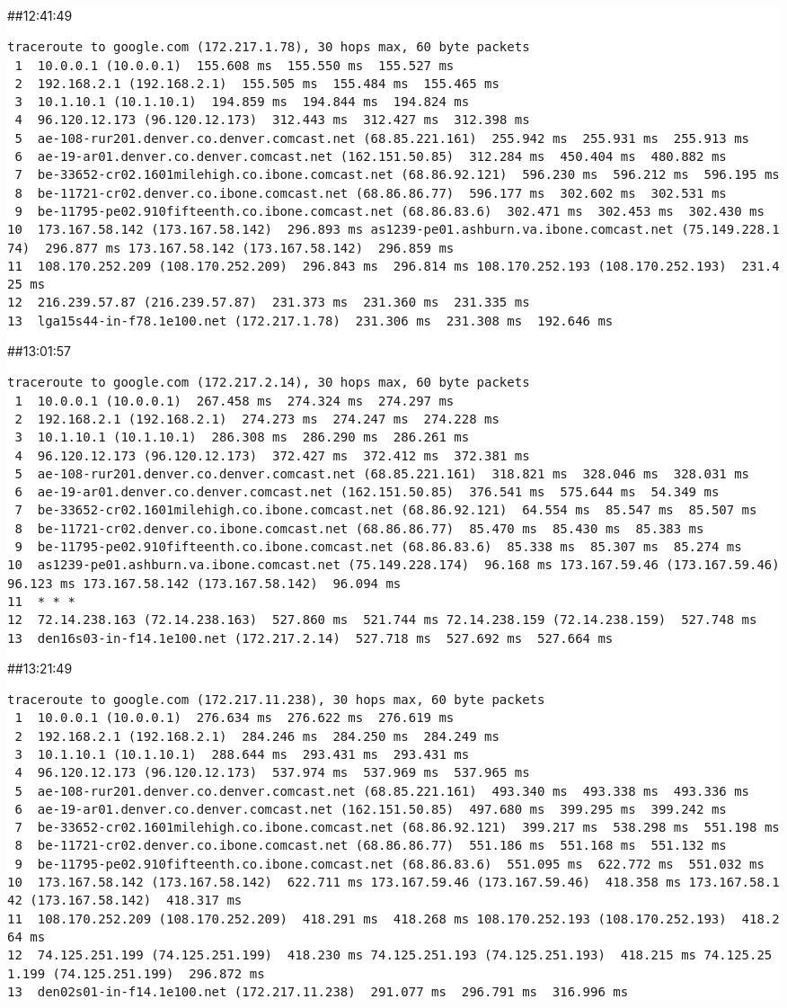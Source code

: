 ##12:41:49

<p><pre><samp>traceroute to google.com (172.217.1.78), 30 hops max, 60 byte packets
 1  10.0.0.1 (10.0.0.1)  155.608 ms  155.550 ms  155.527 ms
 2  192.168.2.1 (192.168.2.1)  155.505 ms  155.484 ms  155.465 ms
 3  10.1.10.1 (10.1.10.1)  194.859 ms  194.844 ms  194.824 ms
 4  96.120.12.173 (96.120.12.173)  312.443 ms  312.427 ms  312.398 ms
 5  ae-108-rur201.denver.co.denver.comcast.net (68.85.221.161)  255.942 ms  255.931 ms  255.913 ms
 6  ae-19-ar01.denver.co.denver.comcast.net (162.151.50.85)  312.284 ms  450.404 ms  480.882 ms
 7  be-33652-cr02.1601milehigh.co.ibone.comcast.net (68.86.92.121)  596.230 ms  596.212 ms  596.195 ms
 8  be-11721-cr02.denver.co.ibone.comcast.net (68.86.86.77)  596.177 ms  302.602 ms  302.531 ms
 9  be-11795-pe02.910fifteenth.co.ibone.comcast.net (68.86.83.6)  302.471 ms  302.453 ms  302.430 ms
10  173.167.58.142 (173.167.58.142)  296.893 ms as1239-pe01.ashburn.va.ibone.comcast.net (75.149.228.174)  296.877 ms 173.167.58.142 (173.167.58.142)  296.859 ms
11  108.170.252.209 (108.170.252.209)  296.843 ms  296.814 ms 108.170.252.193 (108.170.252.193)  231.425 ms
12  216.239.57.87 (216.239.57.87)  231.373 ms  231.360 ms  231.335 ms
13  lga15s44-in-f78.1e100.net (172.217.1.78)  231.306 ms  231.308 ms  192.646 ms</samp></pre></p>

##13:01:57

<p><pre><samp>traceroute to google.com (172.217.2.14), 30 hops max, 60 byte packets
 1  10.0.0.1 (10.0.0.1)  267.458 ms  274.324 ms  274.297 ms
 2  192.168.2.1 (192.168.2.1)  274.273 ms  274.247 ms  274.228 ms
 3  10.1.10.1 (10.1.10.1)  286.308 ms  286.290 ms  286.261 ms
 4  96.120.12.173 (96.120.12.173)  372.427 ms  372.412 ms  372.381 ms
 5  ae-108-rur201.denver.co.denver.comcast.net (68.85.221.161)  318.821 ms  328.046 ms  328.031 ms
 6  ae-19-ar01.denver.co.denver.comcast.net (162.151.50.85)  376.541 ms  575.644 ms  54.349 ms
 7  be-33652-cr02.1601milehigh.co.ibone.comcast.net (68.86.92.121)  64.554 ms  85.547 ms  85.507 ms
 8  be-11721-cr02.denver.co.ibone.comcast.net (68.86.86.77)  85.470 ms  85.430 ms  85.383 ms
 9  be-11795-pe02.910fifteenth.co.ibone.comcast.net (68.86.83.6)  85.338 ms  85.307 ms  85.274 ms
10  as1239-pe01.ashburn.va.ibone.comcast.net (75.149.228.174)  96.168 ms 173.167.59.46 (173.167.59.46)  96.123 ms 173.167.58.142 (173.167.58.142)  96.094 ms
11  * * *
12  72.14.238.163 (72.14.238.163)  527.860 ms  521.744 ms 72.14.238.159 (72.14.238.159)  527.748 ms
13  den16s03-in-f14.1e100.net (172.217.2.14)  527.718 ms  527.692 ms  527.664 ms</samp></pre></p>

##13:21:49

<p><pre><samp>traceroute to google.com (172.217.11.238), 30 hops max, 60 byte packets
 1  10.0.0.1 (10.0.0.1)  276.634 ms  276.622 ms  276.619 ms
 2  192.168.2.1 (192.168.2.1)  284.246 ms  284.250 ms  284.249 ms
 3  10.1.10.1 (10.1.10.1)  288.644 ms  293.431 ms  293.431 ms
 4  96.120.12.173 (96.120.12.173)  537.974 ms  537.969 ms  537.965 ms
 5  ae-108-rur201.denver.co.denver.comcast.net (68.85.221.161)  493.340 ms  493.338 ms  493.336 ms
 6  ae-19-ar01.denver.co.denver.comcast.net (162.151.50.85)  497.680 ms  399.295 ms  399.242 ms
 7  be-33652-cr02.1601milehigh.co.ibone.comcast.net (68.86.92.121)  399.217 ms  538.298 ms  551.198 ms
 8  be-11721-cr02.denver.co.ibone.comcast.net (68.86.86.77)  551.186 ms  551.168 ms  551.132 ms
 9  be-11795-pe02.910fifteenth.co.ibone.comcast.net (68.86.83.6)  551.095 ms  622.772 ms  551.032 ms
10  173.167.58.142 (173.167.58.142)  622.711 ms 173.167.59.46 (173.167.59.46)  418.358 ms 173.167.58.142 (173.167.58.142)  418.317 ms
11  108.170.252.209 (108.170.252.209)  418.291 ms  418.268 ms 108.170.252.193 (108.170.252.193)  418.264 ms
12  74.125.251.199 (74.125.251.199)  418.230 ms 74.125.251.193 (74.125.251.193)  418.215 ms 74.125.251.199 (74.125.251.199)  296.872 ms
13  den02s01-in-f14.1e100.net (172.217.11.238)  291.077 ms  296.791 ms  316.996 ms</samp></pre></p>
